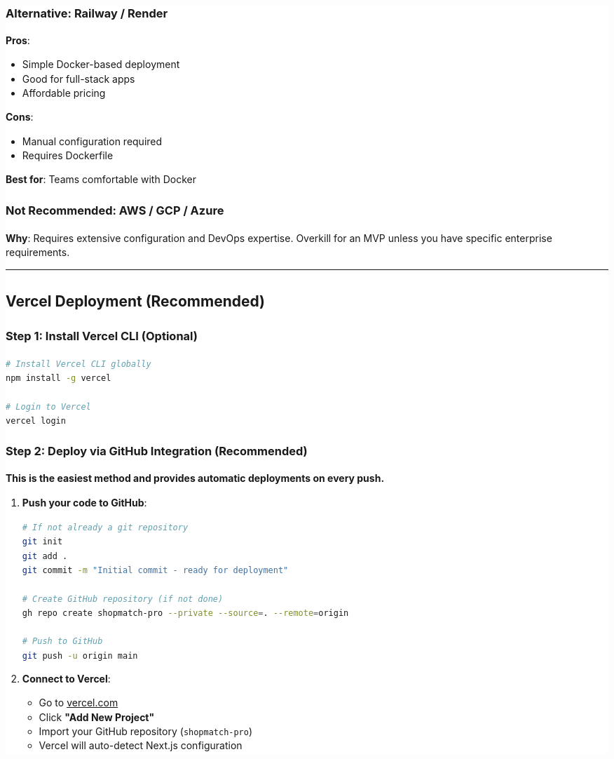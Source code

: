 ### Alternative: Railway / Render

**Pros**:
- Simple Docker-based deployment
- Good for full-stack apps
- Affordable pricing

**Cons**:
- Manual configuration required
- Requires Dockerfile

**Best for**: Teams comfortable with Docker

### Not Recommended: AWS / GCP / Azure

**Why**: Requires extensive configuration and DevOps expertise. Overkill for an MVP unless you have specific enterprise requirements.

---

## Vercel Deployment (Recommended)

### Step 1: Install Vercel CLI (Optional)

```bash
# Install Vercel CLI globally
npm install -g vercel

# Login to Vercel
vercel login
```

### Step 2: Deploy via GitHub Integration (Recommended)

**This is the easiest method and provides automatic deployments on every push.**

1. **Push your code to GitHub**:
   ```bash
   # If not already a git repository
   git init
   git add .
   git commit -m "Initial commit - ready for deployment"

   # Create GitHub repository (if not done)
   gh repo create shopmatch-pro --private --source=. --remote=origin

   # Push to GitHub
   git push -u origin main
   ```

2. **Connect to Vercel**:
   - Go to [vercel.com](https://vercel.com)
   - Click **"Add New Project"**
   - Import your GitHub repository (`shopmatch-pro`)
   - Vercel will auto-detect Next.js configuration

